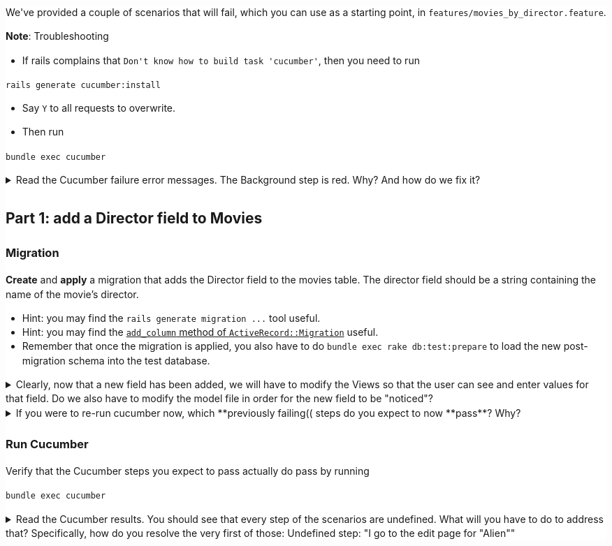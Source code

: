 We've provided a couple of scenarios that will fail, which you can use as a starting point, in `features/movies_by_director.feature`.

**Note**: Troubleshooting

* If rails complains that `Don't know how to build task 'cucumber'`, then you need to run

```sh
rails generate cucumber:install
```

* Say `Y` to all requests to overwrite.



* Then run

```sh
bundle exec cucumber
```

<details><summary>
  Read the Cucumber failure error messages.  The Background step is red.  Why? And how do we fix it?
  </summary></details>

## Part 1: add a Director field to Movies

### Migration
**Create** and **apply** a migration that adds the Director field to the movies table. The director field should be a string containing the name of the movie’s director.

* Hint: you may find the `rails generate migration ...` tool useful.
* Hint: you may find the [`add_column` method of `ActiveRecord::Migration`](http://apidock.com/rails/ActiveRecord/ConnectionAdapters/SchemaStatements/add_column) useful.
* Remember that once the migration is applied, you also have to do `bundle exec rake db:test:prepare`
to load the new post-migration schema into the test database.

<details><summary>
  Clearly, now that a new field has been added, we will have to modify the Views so that the user can see and enter values for that field. Do we also have to modify the model file in order for the new field to be "noticed"?
  </summary></details>

<details><summary>
  If you were to re-run cucumber now, which **previously failing(( steps do you expect to now **pass**?  Why?
  </summary></details>

### Run Cucumber
Verify that the Cucumber steps you expect to pass actually do pass by running

```sh
bundle exec cucumber
```

<details><summary>
  Read the Cucumber results.  You should see that every step of the scenarios are undefined. What will you have to do to address that?  Specifically, how do you resolve the very first of those: Undefined step: "I go to the edit page for "Alien""
  </summary></details>
